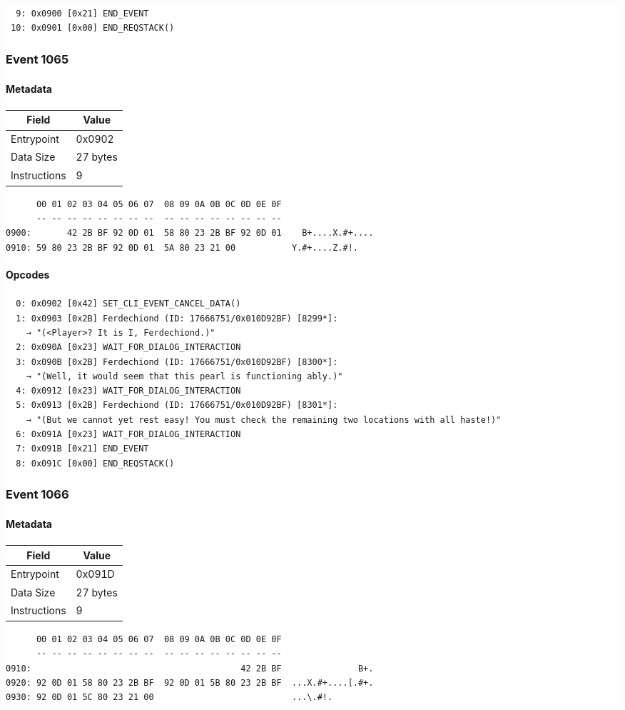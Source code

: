```
  9: 0x0900 [0x21] END_EVENT
 10: 0x0901 [0x00] END_REQSTACK()
```

### Event 1065

#### Metadata

| Field        | Value    |
|--------------|----------|
| Entrypoint   | 0x0902   |
| Data Size    | 27 bytes |
| Instructions | 9        |

```
      00 01 02 03 04 05 06 07  08 09 0A 0B 0C 0D 0E 0F
      -- -- -- -- -- -- -- --  -- -- -- -- -- -- -- --
0900:       42 2B BF 92 0D 01  58 80 23 2B BF 92 0D 01    B+....X.#+....
0910: 59 80 23 2B BF 92 0D 01  5A 80 23 21 00           Y.#+....Z.#!.   
```

#### Opcodes

```
  0: 0x0902 [0x42] SET_CLI_EVENT_CANCEL_DATA()
  1: 0x0903 [0x2B] Ferdechiond (ID: 17666751/0x010D92BF) [8299*]:
    → "(<Player>? It is I, Ferdechiond.)"
  2: 0x090A [0x23] WAIT_FOR_DIALOG_INTERACTION
  3: 0x090B [0x2B] Ferdechiond (ID: 17666751/0x010D92BF) [8300*]:
    → "(Well, it would seem that this pearl is functioning ably.)"
  4: 0x0912 [0x23] WAIT_FOR_DIALOG_INTERACTION
  5: 0x0913 [0x2B] Ferdechiond (ID: 17666751/0x010D92BF) [8301*]:
    → "(But we cannot yet rest easy! You must check the remaining two locations with all haste!)"
  6: 0x091A [0x23] WAIT_FOR_DIALOG_INTERACTION
  7: 0x091B [0x21] END_EVENT
  8: 0x091C [0x00] END_REQSTACK()
```

### Event 1066

#### Metadata

| Field        | Value    |
|--------------|----------|
| Entrypoint   | 0x091D   |
| Data Size    | 27 bytes |
| Instructions | 9        |

```
      00 01 02 03 04 05 06 07  08 09 0A 0B 0C 0D 0E 0F
      -- -- -- -- -- -- -- --  -- -- -- -- -- -- -- --
0910:                                         42 2B BF               B+.
0920: 92 0D 01 58 80 23 2B BF  92 0D 01 5B 80 23 2B BF  ...X.#+....[.#+.
0930: 92 0D 01 5C 80 23 21 00                           ...\.#!.        
```

